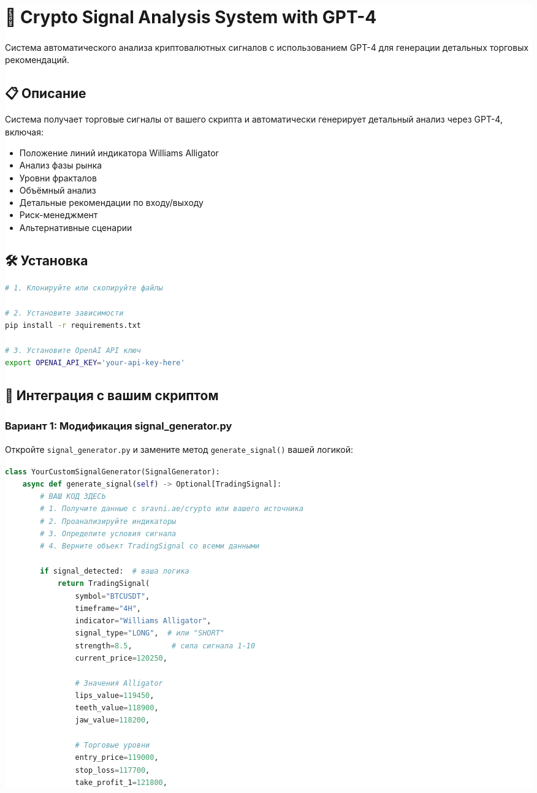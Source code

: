 # 🚀 Crypto Signal Analysis System with GPT-4

Система автоматического анализа криптовалютных сигналов с использованием GPT-4 для генерации детальных торговых рекомендаций.

## 📋 Описание

Система получает торговые сигналы от вашего скрипта и автоматически генерирует детальный анализ через GPT-4, включая:

- Положение линий индикатора Williams Alligator
- Анализ фазы рынка
- Уровни фракталов
- Объёмный анализ
- Детальные рекомендации по входу/выходу
- Риск-менеджмент
- Альтернативные сценарии

## 🛠 Установка

```bash
# 1. Клонируйте или скопируйте файлы

# 2. Установите зависимости
pip install -r requirements.txt

# 3. Установите OpenAI API ключ
export OPENAI_API_KEY='your-api-key-here'
```

## 🔧 Интеграция с вашим скриптом

### Вариант 1: Модификация signal_generator.py

Откройте `signal_generator.py` и замените метод `generate_signal()` вашей логикой:

```python
class YourCustomSignalGenerator(SignalGenerator):
    async def generate_signal(self) -> Optional[TradingSignal]:
        # ВАШ КОД ЗДЕСЬ
        # 1. Получите данные с sravni.ae/crypto или вашего источника
        # 2. Проанализируйте индикаторы
        # 3. Определите условия сигнала
        # 4. Верните объект TradingSignal со всеми данными
        
        if signal_detected:  # ваша логика
            return TradingSignal(
                symbol="BTCUSDT",
                timeframe="4H",
                indicator="Williams Alligator",
                signal_type="LONG",  # или "SHORT"
                strength=8.5,         # сила сигнала 1-10
                current_price=120250,
                
                # Значения Alligator
                lips_value=119450,
                teeth_value=118900,
                jaw_value=118200,
                
                # Торговые уровни
                entry_price=119000,
                stop_loss=117700,
                take_profit_1=121800,
```
